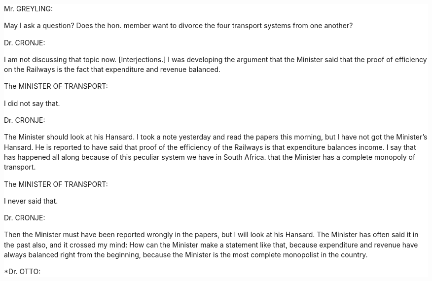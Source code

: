 </speech>

<speech by="#greyling">

<from>Mr. <person refersTo="hansard_za">GREYLING</person>:</from>

<p>May I ask a question? Does the hon. member want to divorce the four transport systems from one another?</p>

</speech>

<speech by="#cronje">

<from>Dr. <person refersTo="hansard_za">CRONJE</person>:</from>

<p>I am not discussing that topic now. [Interjections.] I was developing the argument that the Minister said that the proof of efficiency on the Railways is the fact that expenditure and revenue balanced.</p>

</speech>

<speech by="#minister_of_transport">

<from>The <person refersTo="hansard_za">MINISTER OF TRANSPORT</person>:</from>

<p>I did not say that.</p>

</speech>

<speech by="#cronje">

<from>Dr. <person refersTo="hansard_za">CRONJE</person>:</from>

<p>The Minister should look at his Hansard. I took a note yesterday and read the papers this morning, but I have not got the Minister&#x2019;s Hansard. He is reported to have said that proof of the efficiency of the Railways is that expenditure balances income. I say that has happened all along because of this peculiar system we have in South Africa. that the Minister has a complete monopoly of transport.</p>

</speech>

<speech by="#minister_of_transport">

<from>The <person refersTo="hansard_za">MINISTER OF TRANSPORT</person>:</from>

<p>I never said that.</p>

</speech>

<speech by="#cronje">

<from>Dr. <person refersTo="hansard_za">CRONJE</person>:</from>

<p>Then the Minister must have been reported wrongly in the papers, but I will look at his Hansard. The Minister has often said it in the past also, and it crossed my mind: How can the Minister make a statement like that, because expenditure and revenue have always balanced right from the beginning, because the Minister is the most complete monopolist in the country.</p>

</speech>

<speech by="#otto">

<from>*Dr. <person refersTo="hansard_za">OTTO</person>:</from>

